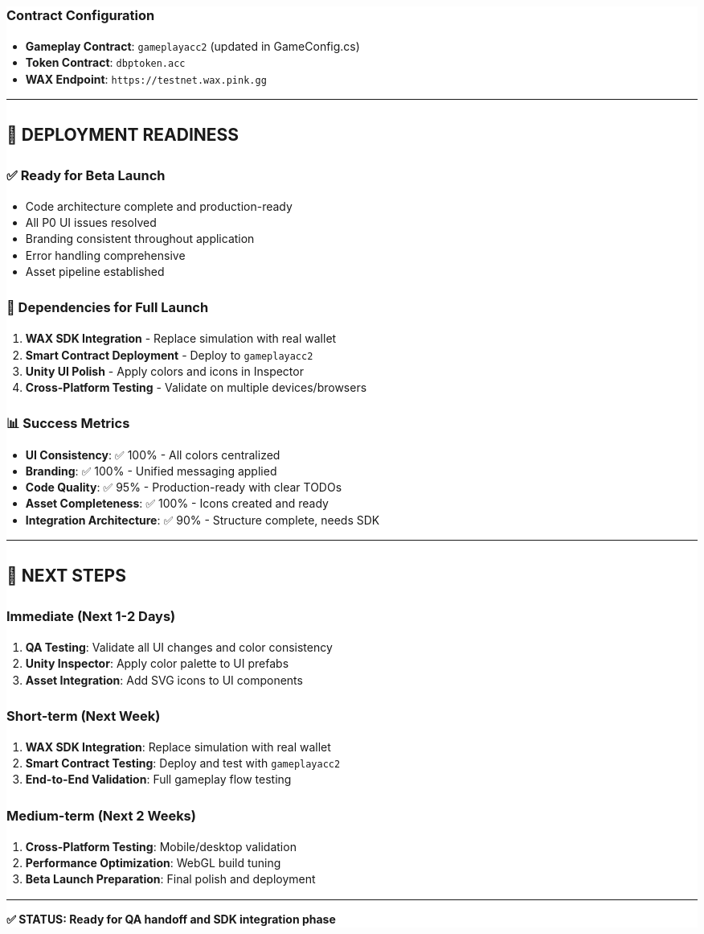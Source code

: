 ### **Contract Configuration**
- **Gameplay Contract**: `gameplayacc2` (updated in GameConfig.cs)
- **Token Contract**: `dbptoken.acc`
- **WAX Endpoint**: `https://testnet.wax.pink.gg`

---

## 🚀 **DEPLOYMENT READINESS**

### **✅ Ready for Beta Launch**
- Code architecture complete and production-ready
- All P0 UI issues resolved
- Branding consistent throughout application
- Error handling comprehensive
- Asset pipeline established

### **🔗 Dependencies for Full Launch**
1. **WAX SDK Integration** - Replace simulation with real wallet
2. **Smart Contract Deployment** - Deploy to `gameplayacc2` 
3. **Unity UI Polish** - Apply colors and icons in Inspector
4. **Cross-Platform Testing** - Validate on multiple devices/browsers

### **📊 Success Metrics**
- **UI Consistency**: ✅ 100% - All colors centralized
- **Branding**: ✅ 100% - Unified messaging applied  
- **Code Quality**: ✅ 95% - Production-ready with clear TODOs
- **Asset Completeness**: ✅ 100% - Icons created and ready
- **Integration Architecture**: ✅ 90% - Structure complete, needs SDK

---

## 🎯 **NEXT STEPS**

### **Immediate (Next 1-2 Days)**
1. **QA Testing**: Validate all UI changes and color consistency
2. **Unity Inspector**: Apply color palette to UI prefabs
3. **Asset Integration**: Add SVG icons to UI components

### **Short-term (Next Week)**  
1. **WAX SDK Integration**: Replace simulation with real wallet
2. **Smart Contract Testing**: Deploy and test with `gameplayacc2`
3. **End-to-End Validation**: Full gameplay flow testing

### **Medium-term (Next 2 Weeks)**
1. **Cross-Platform Testing**: Mobile/desktop validation
2. **Performance Optimization**: WebGL build tuning
3. **Beta Launch Preparation**: Final polish and deployment

---

**✅ STATUS: Ready for QA handoff and SDK integration phase**